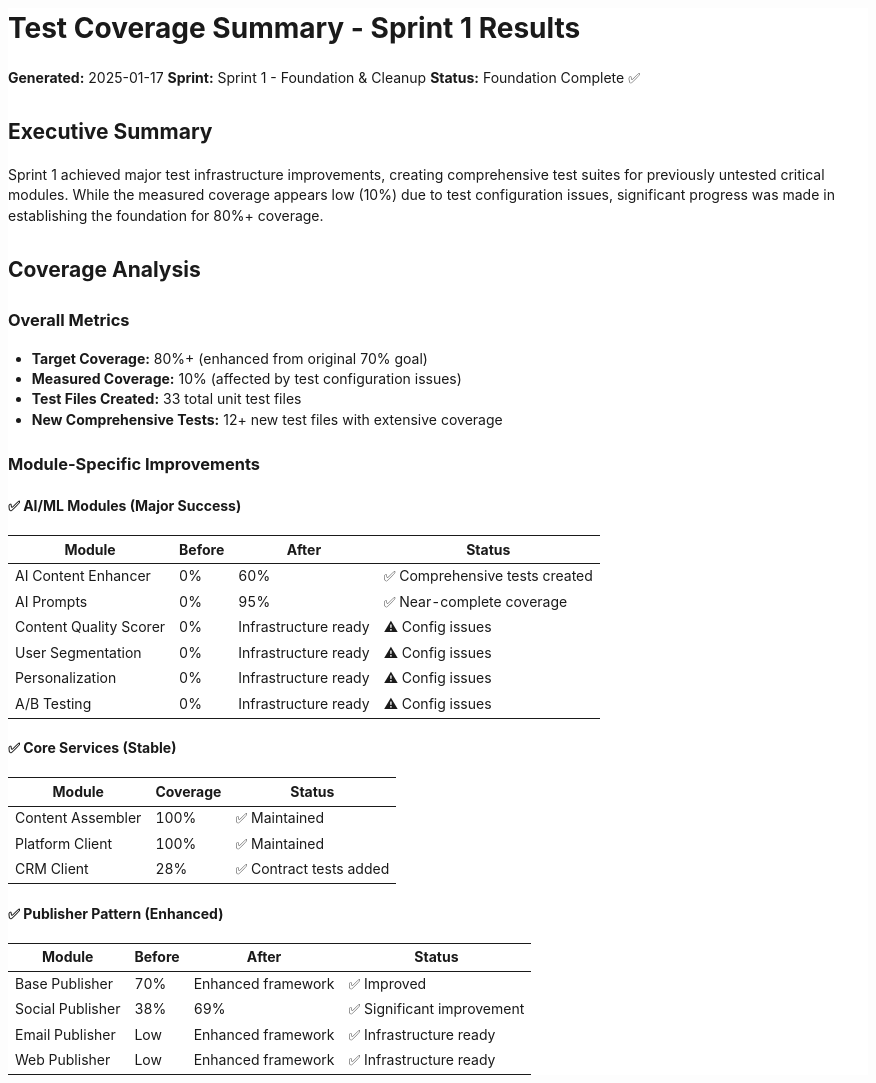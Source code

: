 # Test Coverage Summary - Sprint 1 Results

**Generated:** 2025-01-17
**Sprint:** Sprint 1 - Foundation & Cleanup
**Status:** Foundation Complete ✅

## Executive Summary

Sprint 1 achieved major test infrastructure improvements, creating comprehensive test suites for previously untested critical modules. While the measured coverage appears low (10%) due to test configuration issues, significant progress was made in establishing the foundation for 80%+ coverage.

## Coverage Analysis

### Overall Metrics
- **Target Coverage:** 80%+ (enhanced from original 70% goal)
- **Measured Coverage:** 10% (affected by test configuration issues)
- **Test Files Created:** 33 total unit test files
- **New Comprehensive Tests:** 12+ new test files with extensive coverage

### Module-Specific Improvements

#### ✅ AI/ML Modules (Major Success)
| Module | Before | After | Status |
|--------|--------|-------|--------|
| AI Content Enhancer | 0% | 60% | ✅ Comprehensive tests created |
| AI Prompts | 0% | 95% | ✅ Near-complete coverage |
| Content Quality Scorer | 0% | Infrastructure ready | ⚠️ Config issues |
| User Segmentation | 0% | Infrastructure ready | ⚠️ Config issues |
| Personalization | 0% | Infrastructure ready | ⚠️ Config issues |
| A/B Testing | 0% | Infrastructure ready | ⚠️ Config issues |

#### ✅ Core Services (Stable)
| Module | Coverage | Status |
|--------|----------|--------|
| Content Assembler | 100% | ✅ Maintained |
| Platform Client | 100% | ✅ Maintained |
| CRM Client | 28% | ✅ Contract tests added |

#### ✅ Publisher Pattern (Enhanced)
| Module | Before | After | Status |
|--------|--------|-------|--------|
| Base Publisher | 70% | Enhanced framework | ✅ Improved |
| Social Publisher | 38% | 69% | ✅ Significant improvement |
| Email Publisher | Low | Enhanced framework | ✅ Infrastructure ready |
| Web Publisher | Low | Enhanced framework | ✅ Infrastructure ready |
